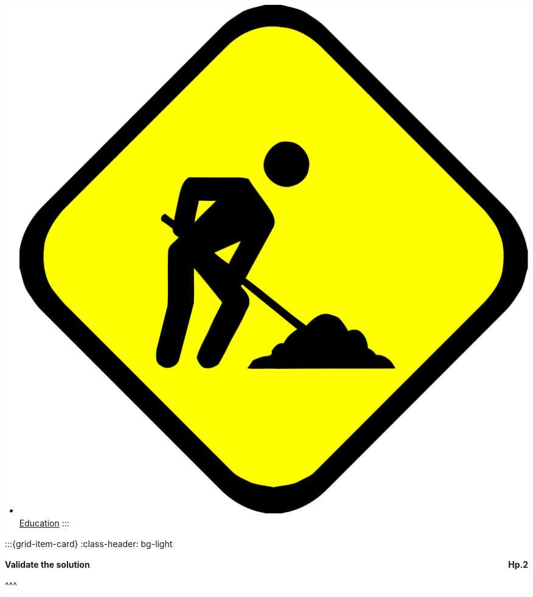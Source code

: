 - ![flag alt >](../../../_static/Svg_icons/Under_construction.svg) [Education](../Education/Education)
:::

:::{grid-item-card}
:class-header: bg-light

<span style="float: right">**Hp.2**</span> **Validate the solution**

^^^
